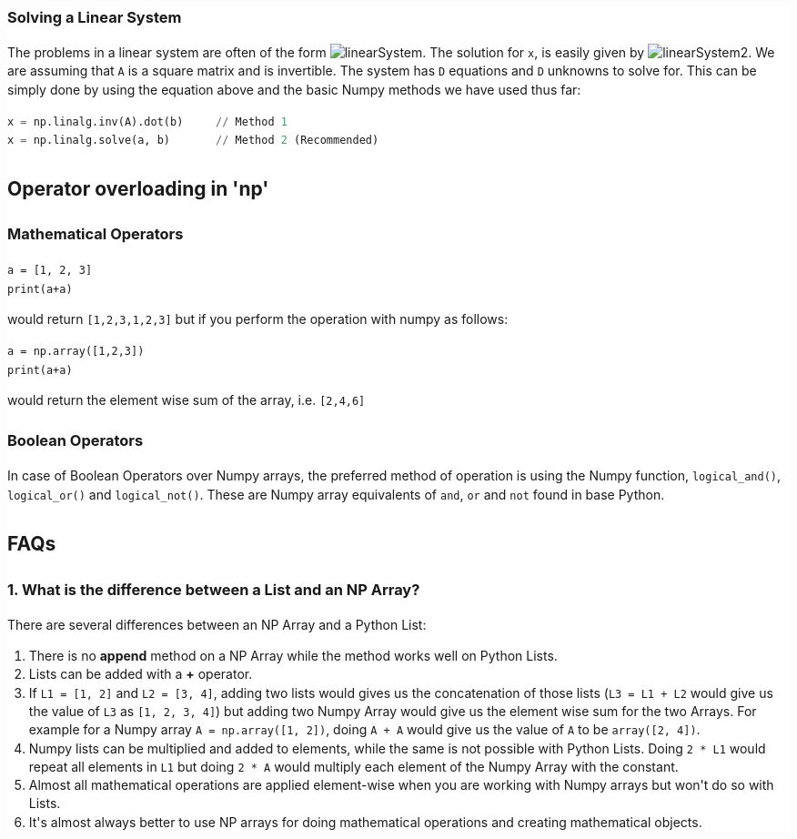 ### Solving a Linear System

The problems in a linear system are often of the form ![linearSystem](http://mathurl.com/5uerks4.png). The solution for `x`, is easily given by ![linearSystem2](http://mathurl.com/6yysmlh.png). We are assuming that `A` is a square matrix and is invertible. The system has `D` equations and `D` unknowns to solve for. This can be simply done by using the equation above and the basic Numpy methods we have used thus far:

```python
x = np.linalg.inv(A).dot(b)		// Method 1
x = np.linalg.solve(a, b)		// Method 2 (Recommended)
``` 

## Operator overloading in 'np'

### Mathematical Operators

``` 
a = [1, 2, 3]
print(a+a) 
```
would return `[1,2,3,1,2,3]` but if you perform the operation with numpy as follows:

```
a = np.array([1,2,3])
print(a+a)
```
would return the element wise sum of the array, i.e. `[2,4,6]`

### Boolean Operators

In case of Boolean Operators over Numpy arrays, the preferred method of operation is using the Numpy function, `logical_and()`, `logical_or()` and `logical_not()`. These are Numpy array equivalents of `and`, `or` and `not` found in base Python.

## FAQs

### 1. What is the difference between a List and an NP Array?
There are several differences between an NP Array and a Python List:

1. There is no **append** method on a NP Array while the method works well on Python Lists.
2. Lists can be added with a **+** operator.
3. If `L1 = [1, 2]` and `L2 = [3, 4]`, adding two lists would gives us the concatenation of those lists (`L3 = L1 + L2` would give us the value of `L3` as `[1, 2, 3, 4]`) but adding two Numpy Array would give us the element wise sum for the two Arrays. For example for a Numpy array `A = np.array([1, 2])`, doing `A + A` would give us the value of `A` to be `array([2, 4])`. 
4. Numpy lists can be multiplied and added to elements, while the same is not possible with Python Lists. Doing `2 * L1` would repeat all elements in `L1` but doing `2 * A` would multiply each element of the Numpy Array with the constant. 
5. Almost all mathematical operations are applied element-wise when you are working with Numpy arrays but won't do so with Lists. 
6. It's almost always better to use NP arrays for doing mathematical operations and creating mathematical objects. 